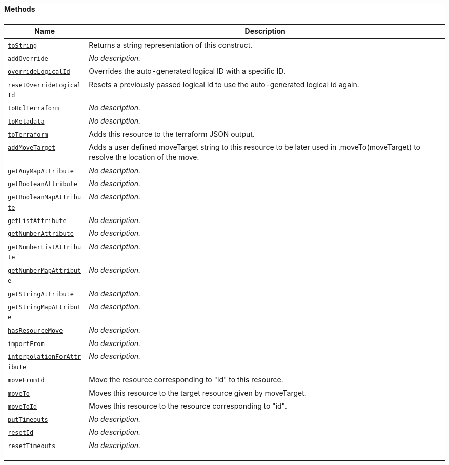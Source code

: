 
#### Methods <a name="Methods" id="Methods"></a>

| **Name** | **Description** |
| --- | --- |
| <code><a href="#@cdktf/provider-opentelekomcloud.cciNamespaceV2.CciNamespaceV2.toString">toString</a></code> | Returns a string representation of this construct. |
| <code><a href="#@cdktf/provider-opentelekomcloud.cciNamespaceV2.CciNamespaceV2.addOverride">addOverride</a></code> | *No description.* |
| <code><a href="#@cdktf/provider-opentelekomcloud.cciNamespaceV2.CciNamespaceV2.overrideLogicalId">overrideLogicalId</a></code> | Overrides the auto-generated logical ID with a specific ID. |
| <code><a href="#@cdktf/provider-opentelekomcloud.cciNamespaceV2.CciNamespaceV2.resetOverrideLogicalId">resetOverrideLogicalId</a></code> | Resets a previously passed logical Id to use the auto-generated logical id again. |
| <code><a href="#@cdktf/provider-opentelekomcloud.cciNamespaceV2.CciNamespaceV2.toHclTerraform">toHclTerraform</a></code> | *No description.* |
| <code><a href="#@cdktf/provider-opentelekomcloud.cciNamespaceV2.CciNamespaceV2.toMetadata">toMetadata</a></code> | *No description.* |
| <code><a href="#@cdktf/provider-opentelekomcloud.cciNamespaceV2.CciNamespaceV2.toTerraform">toTerraform</a></code> | Adds this resource to the terraform JSON output. |
| <code><a href="#@cdktf/provider-opentelekomcloud.cciNamespaceV2.CciNamespaceV2.addMoveTarget">addMoveTarget</a></code> | Adds a user defined moveTarget string to this resource to be later used in .moveTo(moveTarget) to resolve the location of the move. |
| <code><a href="#@cdktf/provider-opentelekomcloud.cciNamespaceV2.CciNamespaceV2.getAnyMapAttribute">getAnyMapAttribute</a></code> | *No description.* |
| <code><a href="#@cdktf/provider-opentelekomcloud.cciNamespaceV2.CciNamespaceV2.getBooleanAttribute">getBooleanAttribute</a></code> | *No description.* |
| <code><a href="#@cdktf/provider-opentelekomcloud.cciNamespaceV2.CciNamespaceV2.getBooleanMapAttribute">getBooleanMapAttribute</a></code> | *No description.* |
| <code><a href="#@cdktf/provider-opentelekomcloud.cciNamespaceV2.CciNamespaceV2.getListAttribute">getListAttribute</a></code> | *No description.* |
| <code><a href="#@cdktf/provider-opentelekomcloud.cciNamespaceV2.CciNamespaceV2.getNumberAttribute">getNumberAttribute</a></code> | *No description.* |
| <code><a href="#@cdktf/provider-opentelekomcloud.cciNamespaceV2.CciNamespaceV2.getNumberListAttribute">getNumberListAttribute</a></code> | *No description.* |
| <code><a href="#@cdktf/provider-opentelekomcloud.cciNamespaceV2.CciNamespaceV2.getNumberMapAttribute">getNumberMapAttribute</a></code> | *No description.* |
| <code><a href="#@cdktf/provider-opentelekomcloud.cciNamespaceV2.CciNamespaceV2.getStringAttribute">getStringAttribute</a></code> | *No description.* |
| <code><a href="#@cdktf/provider-opentelekomcloud.cciNamespaceV2.CciNamespaceV2.getStringMapAttribute">getStringMapAttribute</a></code> | *No description.* |
| <code><a href="#@cdktf/provider-opentelekomcloud.cciNamespaceV2.CciNamespaceV2.hasResourceMove">hasResourceMove</a></code> | *No description.* |
| <code><a href="#@cdktf/provider-opentelekomcloud.cciNamespaceV2.CciNamespaceV2.importFrom">importFrom</a></code> | *No description.* |
| <code><a href="#@cdktf/provider-opentelekomcloud.cciNamespaceV2.CciNamespaceV2.interpolationForAttribute">interpolationForAttribute</a></code> | *No description.* |
| <code><a href="#@cdktf/provider-opentelekomcloud.cciNamespaceV2.CciNamespaceV2.moveFromId">moveFromId</a></code> | Move the resource corresponding to "id" to this resource. |
| <code><a href="#@cdktf/provider-opentelekomcloud.cciNamespaceV2.CciNamespaceV2.moveTo">moveTo</a></code> | Moves this resource to the target resource given by moveTarget. |
| <code><a href="#@cdktf/provider-opentelekomcloud.cciNamespaceV2.CciNamespaceV2.moveToId">moveToId</a></code> | Moves this resource to the resource corresponding to "id". |
| <code><a href="#@cdktf/provider-opentelekomcloud.cciNamespaceV2.CciNamespaceV2.putTimeouts">putTimeouts</a></code> | *No description.* |
| <code><a href="#@cdktf/provider-opentelekomcloud.cciNamespaceV2.CciNamespaceV2.resetId">resetId</a></code> | *No description.* |
| <code><a href="#@cdktf/provider-opentelekomcloud.cciNamespaceV2.CciNamespaceV2.resetTimeouts">resetTimeouts</a></code> | *No description.* |

---
